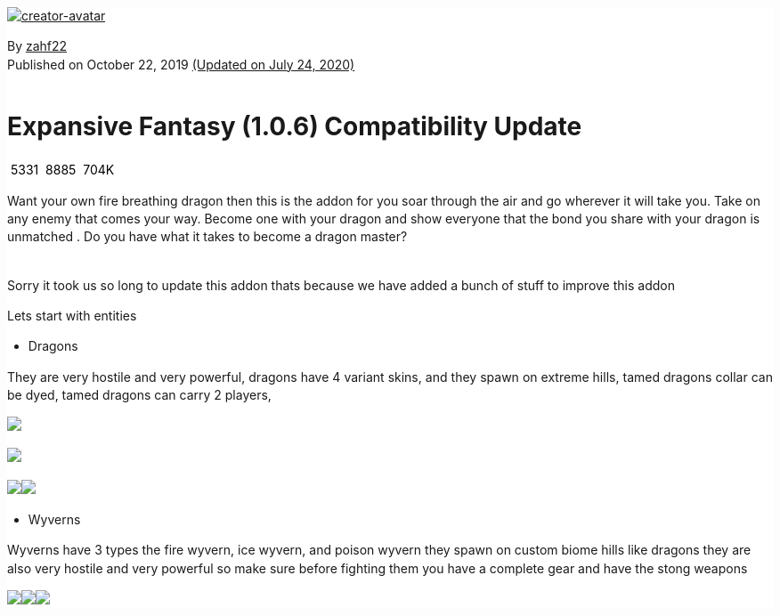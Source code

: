 <a href="https://mcpedl.com/user/zahf22" class="creator-avatar">
<img src="https://my.mcpedl.com/storage/users/149869/a6095812b646f6288b5d1d4c7f5a5a1a.png" alt="creator-avatar">
</a>
<p class="post-byline">
By <a href="https://mcpedl.com/user/zahf22" title="Posts by zahf22" rel="author">zahf22</a> <br>
Published on October 22, 2019 <a href="#changelog">(Updated on July 24, 2020)</a></p> <h1 class="post-title">
Expansive Fantasy (1.0.6) Compatibility Update </h1>

<div id="claim-alerts"></div>

<div class="clear"></div>
<div class="entry">
<div class="entry-inner">

<p class="no-break"><span class="st_facebook_hcount" st_title="Expansive Fantasy (1.0.6) Compatibility Update" st_url="https://mcpedl.com/dragon-zahf22-addon/" st_processed="yes"><span style="text-decoration:none;color:#000000;display:inline-block;cursor:pointer;" class="stButton"><span><span class="stMainServices st-facebook-counter" style="background-image: url("https://ws.sharethis.com/images/2017/facebook_counter.png");">&nbsp;</span><span class="stArrow"><span class="stButton_gradient stHBubble" style="display: inline-block;"><span class="stBubble_hcount">5331</span></span></span></span></span></span> <span st_via="MCPEDL" st_username="MCPEDL" class="st_twitter_hcount" st_title="Expansive Fantasy (1.0.6) Compatibility Update" st_url="https://mcpedl.com/dragon-zahf22-addon/" st_processed="yes"><span style="text-decoration:none;color:#000000;display:inline-block;cursor:pointer;" class="stButton"><span><span class="stMainServices st-twitter-counter" style="background-image: url("https://ws.sharethis.com/images/2017/twitter_counter.png");">&nbsp;</span><span class="stArrow"><span class="stButton_gradient stHBubble" style="display: inline-block;"><span class="stBubble_hcount">8885</span></span></span></span></span></span> <span st_title="Expansive Fantasy (1.0.6) Compatibility Update" st_url="https://mcpedl.com/dragon-zahf22-addon/" class="st_sharethis_hcount" st_processed="yes"><span style="text-decoration:none;color:#000000;display:inline-block;cursor:pointer;" class="stButton"><span><span class="stMainServices st-sharethis-counter" style="background-image: url("https://ws.sharethis.com/images/2017/sharethis_counter.png");">&nbsp;</span><span class="stArrow"><span class="stButton_gradient stHBubble" style="display: inline-block;"><span class="stBubble_hcount">704K</span></span></span></span></span></span></p><p>Want your own fire breathing dragon then this is the addon for you soar through the air and go wherever it will take you. Take on any enemy that comes your way. Become one with your dragon and show everyone that the bond you share with your dragon is unmatched . Do you have what it takes to become a dragon master?</p>

<div class="TcBRdbco" style="clear:both;float:left;width:100%;margin:0 0 20px 0;">
</div>
<p></p>
<p>Sorry it took us so long to update this addon thats because we have added a bunch of stuff to improve this addon</p>
<p></p>
<p>Lets start with entities</p>
<ul>
<li>Dragons</li>
</ul>
<p style="text-align: justify;">They are very hostile and very powerful, dragons have 4 variant skins, and they spawn on extreme hills, tamed dragons collar can be dyed, tamed dragons can carry 2 players,&nbsp;</p>
<p style="text-align: justify;"><img width="100%" src="https://my.mcpedl.com/storage/addons/1534/images/expansive-fantasydragon-addon_2.png"></p>
<p><img width="100%" src="https://my.mcpedl.com/storage/addons/1534/images/expansive-fantasydragon-addon_3.png"></p>
<p><img width="100%" src="https://my.mcpedl.com/storage/addons/1534/images/expansive-fantasydragon-addon_4.png"><img width="100%" src="https://my.mcpedl.com/storage/addons/1534/images/expansive-fantasydragon-addon_5.png"></p>
<p></p>
<ul>
<li>Wyverns</li>
</ul>
<p>Wyverns have 3 types the fire wyvern, ice wyvern, and poison wyvern they spawn on custom biome hills like dragons they are also very hostile and very powerful so make sure before fighting them you have a complete gear and have the stong weapons</p>
<p><img width="100%" src="https://my.mcpedl.com/storage/addons/1534/images/expansive-fantasydragon-addon_6.png"><img width="100%" src="https://my.mcpedl.com/storage/addons/1534/images/expansive-fantasydragon-addon_7.png"><img width="100%" src="https://my.mcpedl.com/storage/addons/1534/images/expansive-fantasydragon-addon_8.png"></p>